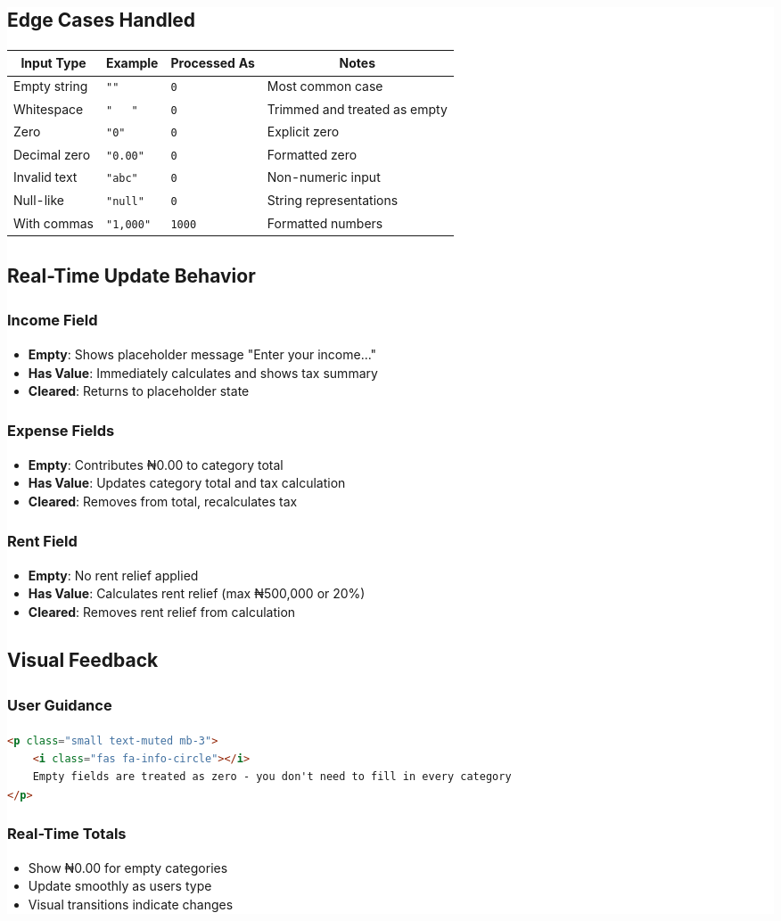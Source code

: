 ## Edge Cases Handled

| Input Type | Example | Processed As | Notes |
|------------|---------|--------------|-------|
| Empty string | `""` | `0` | Most common case |
| Whitespace | `"   "` | `0` | Trimmed and treated as empty |
| Zero | `"0"` | `0` | Explicit zero |
| Decimal zero | `"0.00"` | `0` | Formatted zero |
| Invalid text | `"abc"` | `0` | Non-numeric input |
| Null-like | `"null"` | `0` | String representations |
| With commas | `"1,000"` | `1000` | Formatted numbers |

## Real-Time Update Behavior

### Income Field
- **Empty**: Shows placeholder message "Enter your income..."
- **Has Value**: Immediately calculates and shows tax summary
- **Cleared**: Returns to placeholder state

### Expense Fields
- **Empty**: Contributes ₦0.00 to category total
- **Has Value**: Updates category total and tax calculation
- **Cleared**: Removes from total, recalculates tax

### Rent Field
- **Empty**: No rent relief applied
- **Has Value**: Calculates rent relief (max ₦500,000 or 20%)
- **Cleared**: Removes rent relief from calculation

## Visual Feedback

### User Guidance
```html
<p class="small text-muted mb-3">
    <i class="fas fa-info-circle"></i> 
    Empty fields are treated as zero - you don't need to fill in every category
</p>
```

### Real-Time Totals
- Show ₦0.00 for empty categories
- Update smoothly as users type
- Visual transitions indicate changes
